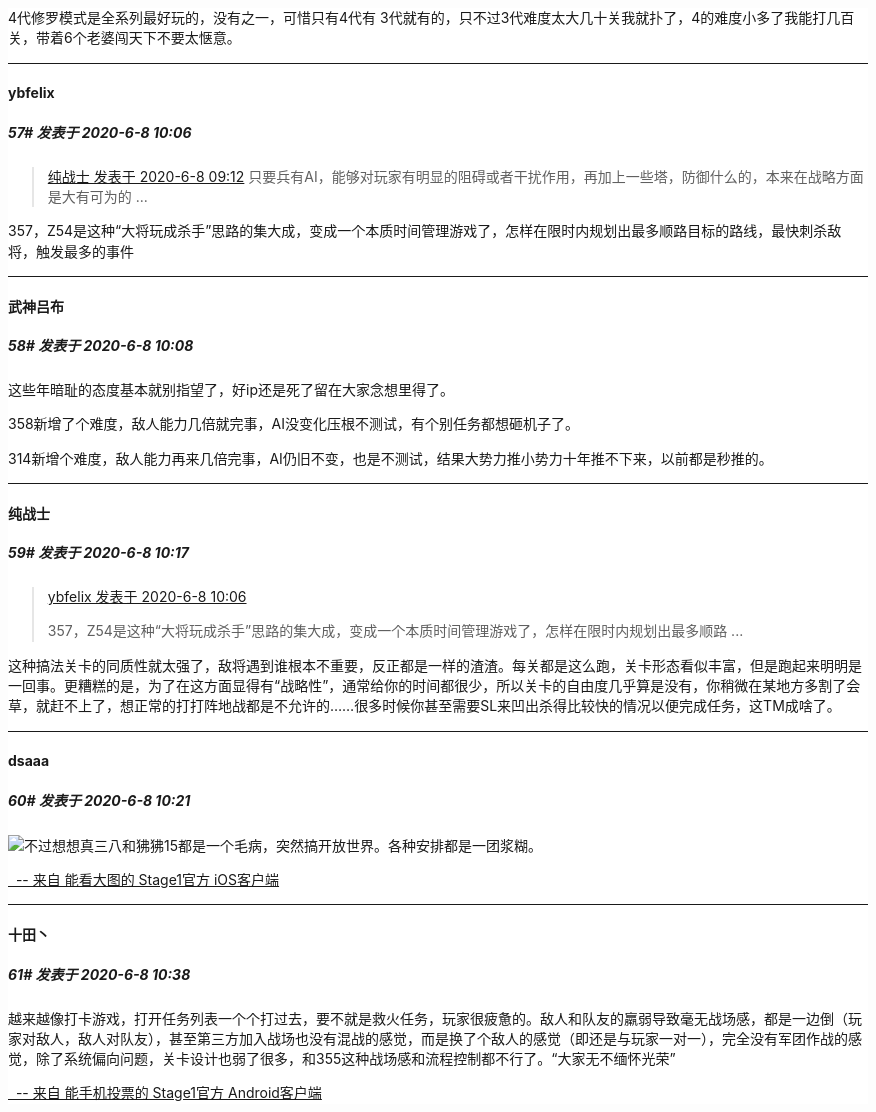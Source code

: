 4代修罗模式是全系列最好玩的，没有之一，可惜只有4代有</blockquote>
3代就有的，只不过3代难度太大几十关我就扑了，4的难度小多了我能打几百关，带着6个老婆闯天下不要太惬意。

*****

####  ybfelix  
##### 57#       发表于 2020-6-8 10:06

<blockquote><a href="httphttps://bbs.saraba1st.com/2b/forum.php?mod=redirect&amp;goto=findpost&amp;pid=47717708&amp;ptid=1940141" target="_blank">纯战士 发表于 2020-6-8 09:12</a>
只要兵有AI，能够对玩家有明显的阻碍或者干扰作用，再加上一些塔，防御什么的，本来在战略方面是大有可为的 ...</blockquote>
357，Z54是这种“大将玩成杀手”思路的集大成，变成一个本质时间管理游戏了，怎样在限时内规划出最多顺路目标的路线，最快刺杀敌将，触发最多的事件

*****

####  武神吕布  
##### 58#       发表于 2020-6-8 10:08

这些年暗耻的态度基本就别指望了，好ip还是死了留在大家念想里得了。

358新增了个难度，敌人能力几倍就完事，AI没变化压根不测试，有个别任务都想砸机子了。

314新增个难度，敌人能力再来几倍完事，AI仍旧不变，也是不测试，结果大势力推小势力十年推不下来，以前都是秒推的。

*****

####  纯战士  
##### 59#       发表于 2020-6-8 10:17

<blockquote><a href="httphttps://bbs.saraba1st.com/2b/forum.php?mod=redirect&amp;goto=findpost&amp;pid=47718283&amp;ptid=1940141" target="_blank">ybfelix 发表于 2020-6-8 10:06</a>

357，Z54是这种“大将玩成杀手”思路的集大成，变成一个本质时间管理游戏了，怎样在限时内规划出最多顺路 ...</blockquote>
这种搞法关卡的同质性就太强了，敌将遇到谁根本不重要，反正都是一样的渣渣。每关都是这么跑，关卡形态看似丰富，但是跑起来明明是一回事。更糟糕的是，为了在这方面显得有“战略性”，通常给你的时间都很少，所以关卡的自由度几乎算是没有，你稍微在某地方多割了会草，就赶不上了，想正常的打打阵地战都是不允许的……很多时候你甚至需要SL来凹出杀得比较快的情况以便完成任务，这TM成啥了。

*****

####  dsaaa  
##### 60#       发表于 2020-6-8 10:21

<img src="https://static.saraba1st.com/image/smiley/face2017/049.png" referrerpolicy="no-referrer">不过想想真三八和狒狒15都是一个毛病，突然搞开放世界。各种安排都是一团浆糊。

[  -- 来自 能看大图的 Stage1官方 iOS客户端](https://itunes.apple.com/fi/app/saraba1st/id1221237470?mt=8)



*****

####  十田丶  
##### 61#       发表于 2020-6-8 10:38

越来越像打卡游戏，打开任务列表一个个打过去，要不就是救火任务，玩家很疲惫的。敌人和队友的羸弱导致毫无战场感，都是一边倒（玩家对敌人，敌人对队友），甚至第三方加入战场也没有混战的感觉，而是换了个敌人的感觉（即还是与玩家一对一），完全没有军团作战的感觉，除了系统偏向问题，关卡设计也弱了很多，和355这种战场感和流程控制都不行了。“大家无不缅怀光荣”

[  -- 来自 能手机投票的 Stage1官方 Android客户端](https://www.coolapk.com/apk/140634)
